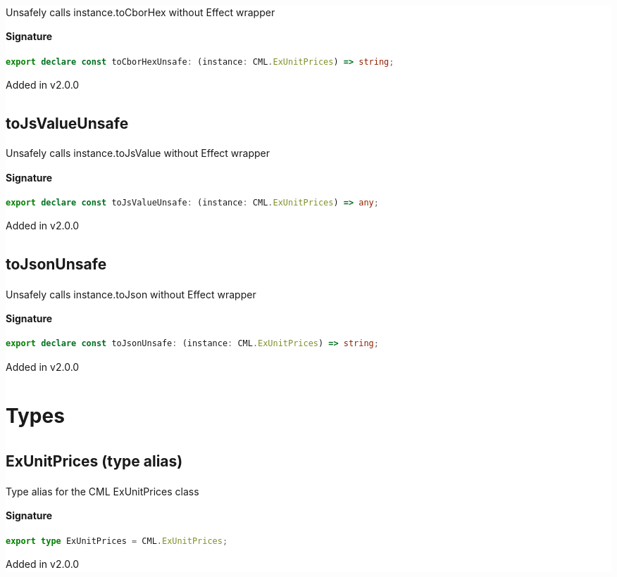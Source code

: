 Unsafely calls instance.toCborHex without Effect wrapper

**Signature**

```ts
export declare const toCborHexUnsafe: (instance: CML.ExUnitPrices) => string;
```

Added in v2.0.0

## toJsValueUnsafe

Unsafely calls instance.toJsValue without Effect wrapper

**Signature**

```ts
export declare const toJsValueUnsafe: (instance: CML.ExUnitPrices) => any;
```

Added in v2.0.0

## toJsonUnsafe

Unsafely calls instance.toJson without Effect wrapper

**Signature**

```ts
export declare const toJsonUnsafe: (instance: CML.ExUnitPrices) => string;
```

Added in v2.0.0

# Types

## ExUnitPrices (type alias)

Type alias for the CML ExUnitPrices class

**Signature**

```ts
export type ExUnitPrices = CML.ExUnitPrices;
```

Added in v2.0.0

